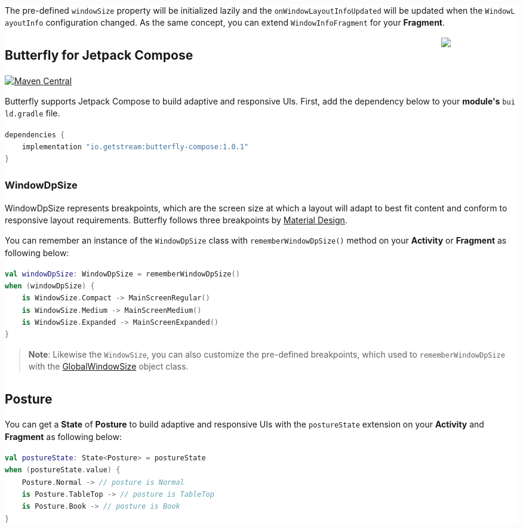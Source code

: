 The pre-defined `windowSize` property will be initialized lazily and the `onWindowLayoutInfoUpdated` will be updated
when the `WindowLayoutInfo` configuration changed. As the same concept, you can extend `WindowInfoFragment` for your **Fragment**.

<img align="right" width="15%" src="https://user-images.githubusercontent.com/24237865/149444862-961adb83-da2a-4179-9c27-37edb2f982f4.png">

## Butterfly for Jetpack Compose

[![Maven Central](https://img.shields.io/maven-central/v/io.getstream/butterfly-compose.svg?label=Maven%20Central)](https://search.maven.org/search?q=g:%22io.getstream%22%20AND%20a:%22butterfly-compose%22)

Butterfly supports Jetpack Compose to build adaptive and responsive UIs. First, add the dependency below to your **module's** `build.gradle` file.

```gradle
dependencies {
    implementation "io.getstream:butterfly-compose:1.0.1"
}
```

### WindowDpSize

WindowDpSize represents breakpoints, which are the screen size at which a layout will adapt to best fit content and conform to responsive layout requirements. 
Butterfly follows three breakpoints by [Material Design](https://m3.material.io/foundations/adaptive-design/large-screens/overview).

You can remember an instance of the `WindowDpSize` class with `rememberWindowDpSize()` method on your **Activity** or **Fragment** as following below:

```kotlin
val windowDpSize: WindowDpSize = rememberWindowDpSize()
when (windowDpSize) {
    is WindowSize.Compact -> MainScreenRegular()
    is WindowSize.Medium -> MainScreenMedium()
    is WindowSize.Expanded -> MainScreenExpanded()
}
```

> **Note**: Likewise the `WindowSize`, you can also customize the pre-defined breakpoints, which used to `rememberWindowDpSize` with the [GlobalWindowSize](https://github.com/GetStream/butterfly#globalwindowsize) object class.

## Posture

You can get a **State** of **Posture** to build adaptive and responsive UIs with the `postureState` extension on your **Activity** and **Fragment** as following below:

```kotlin
val postureState: State<Posture> = postureState
when (postureState.value) {
    Posture.Normal -> // posture is Normal
    is Posture.TableTop -> // posture is TableTop
    is Posture.Book -> // posture is Book
}
```
